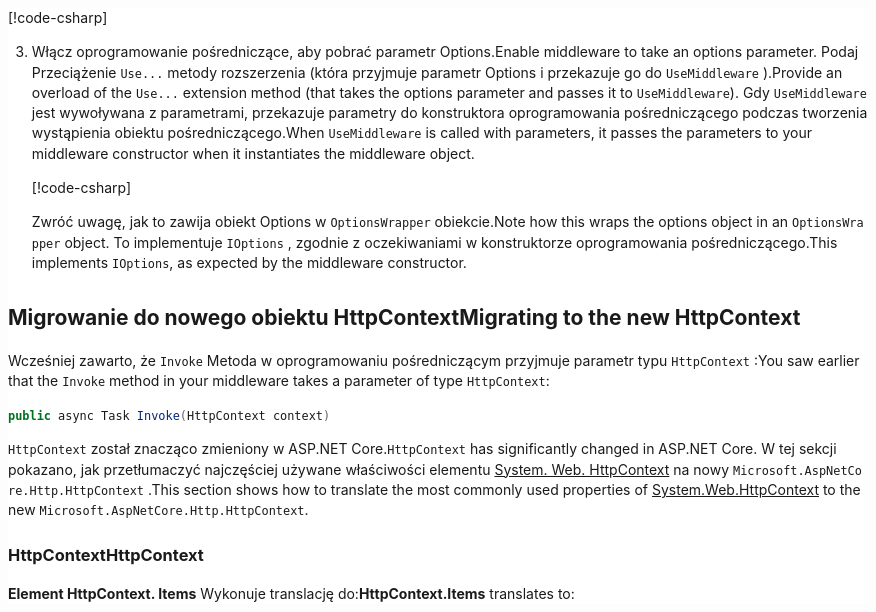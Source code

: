    [!code-csharp[](http-modules/sample/Asp.Net.Core/Startup.cs?name=snippet_Configure&highlight=20-23)]

3. <span data-ttu-id="dddf8-213">Włącz oprogramowanie pośredniczące, aby pobrać parametr Options.</span><span class="sxs-lookup"><span data-stu-id="dddf8-213">Enable middleware to take an options parameter.</span></span> <span data-ttu-id="dddf8-214">Podaj Przeciążenie `Use...` metody rozszerzenia (która przyjmuje parametr Options i przekazuje go do `UseMiddleware` ).</span><span class="sxs-lookup"><span data-stu-id="dddf8-214">Provide an overload of the `Use...` extension method (that takes the options parameter and passes it to `UseMiddleware`).</span></span> <span data-ttu-id="dddf8-215">Gdy `UseMiddleware` jest wywoływana z parametrami, przekazuje parametry do konstruktora oprogramowania pośredniczącego podczas tworzenia wystąpienia obiektu pośredniczącego.</span><span class="sxs-lookup"><span data-stu-id="dddf8-215">When `UseMiddleware` is called with parameters, it passes the parameters to your middleware constructor when it instantiates the middleware object.</span></span>

   [!code-csharp[](../migration/http-modules/sample/Asp.Net.Core/Middleware/MyMiddlewareWithParams.cs?name=snippet_Extensions&highlight=9-14)]

   <span data-ttu-id="dddf8-216">Zwróć uwagę, jak to zawija obiekt Options w `OptionsWrapper` obiekcie.</span><span class="sxs-lookup"><span data-stu-id="dddf8-216">Note how this wraps the options object in an `OptionsWrapper` object.</span></span> <span data-ttu-id="dddf8-217">To implementuje `IOptions` , zgodnie z oczekiwaniami w konstruktorze oprogramowania pośredniczącego.</span><span class="sxs-lookup"><span data-stu-id="dddf8-217">This implements `IOptions`, as expected by the middleware constructor.</span></span>

## <a name="migrating-to-the-new-httpcontext"></a><span data-ttu-id="dddf8-218">Migrowanie do nowego obiektu HttpContext</span><span class="sxs-lookup"><span data-stu-id="dddf8-218">Migrating to the new HttpContext</span></span>

<span data-ttu-id="dddf8-219">Wcześniej zawarto, że `Invoke` Metoda w oprogramowaniu pośredniczącym przyjmuje parametr typu `HttpContext` :</span><span class="sxs-lookup"><span data-stu-id="dddf8-219">You saw earlier that the `Invoke` method in your middleware takes a parameter of type `HttpContext`:</span></span>

```csharp
public async Task Invoke(HttpContext context)
```

<span data-ttu-id="dddf8-220">`HttpContext` został znacząco zmieniony w ASP.NET Core.</span><span class="sxs-lookup"><span data-stu-id="dddf8-220">`HttpContext` has significantly changed in ASP.NET Core.</span></span> <span data-ttu-id="dddf8-221">W tej sekcji pokazano, jak przetłumaczyć najczęściej używane właściwości elementu [System. Web. HttpContext](/dotnet/api/system.web.httpcontext) na nowy `Microsoft.AspNetCore.Http.HttpContext` .</span><span class="sxs-lookup"><span data-stu-id="dddf8-221">This section shows how to translate the most commonly used properties of [System.Web.HttpContext](/dotnet/api/system.web.httpcontext) to the new `Microsoft.AspNetCore.Http.HttpContext`.</span></span>

### <a name="httpcontext"></a><span data-ttu-id="dddf8-222">HttpContext</span><span class="sxs-lookup"><span data-stu-id="dddf8-222">HttpContext</span></span>

<span data-ttu-id="dddf8-223">**Element HttpContext. Items** Wykonuje translację do:</span><span class="sxs-lookup"><span data-stu-id="dddf8-223">**HttpContext.Items** translates to:</span></span>
